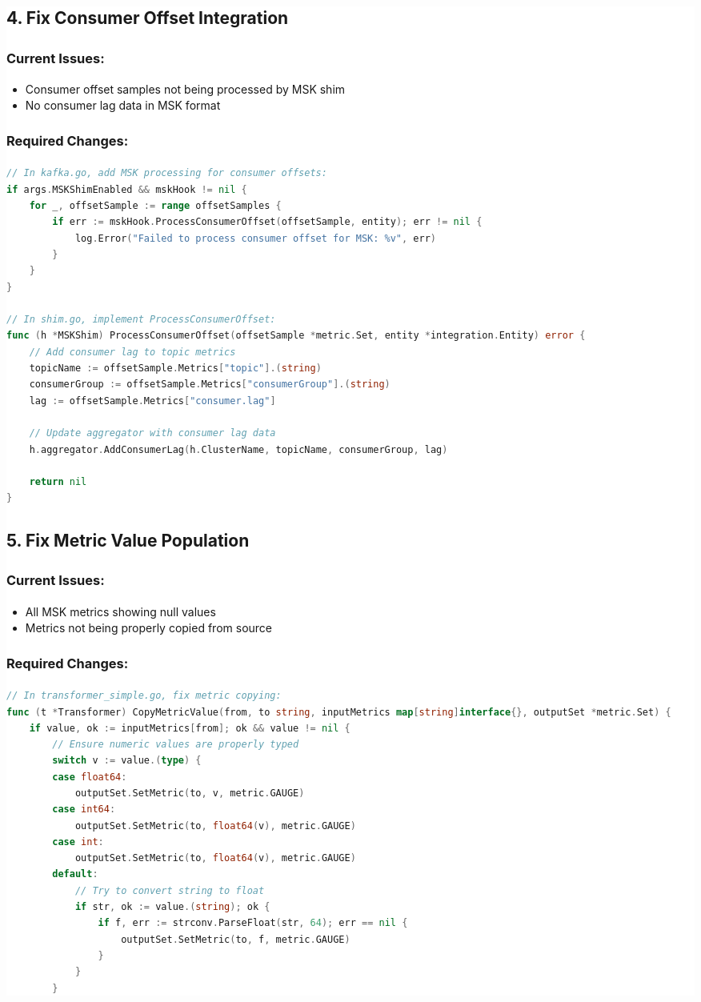 ## 4. Fix Consumer Offset Integration

### Current Issues:
- Consumer offset samples not being processed by MSK shim
- No consumer lag data in MSK format

### Required Changes:

```go
// In kafka.go, add MSK processing for consumer offsets:
if args.MSKShimEnabled && mskHook != nil {
    for _, offsetSample := range offsetSamples {
        if err := mskHook.ProcessConsumerOffset(offsetSample, entity); err != nil {
            log.Error("Failed to process consumer offset for MSK: %v", err)
        }
    }
}

// In shim.go, implement ProcessConsumerOffset:
func (h *MSKShim) ProcessConsumerOffset(offsetSample *metric.Set, entity *integration.Entity) error {
    // Add consumer lag to topic metrics
    topicName := offsetSample.Metrics["topic"].(string)
    consumerGroup := offsetSample.Metrics["consumerGroup"].(string)
    lag := offsetSample.Metrics["consumer.lag"]
    
    // Update aggregator with consumer lag data
    h.aggregator.AddConsumerLag(h.ClusterName, topicName, consumerGroup, lag)
    
    return nil
}
```

## 5. Fix Metric Value Population

### Current Issues:
- All MSK metrics showing null values
- Metrics not being properly copied from source

### Required Changes:

```go
// In transformer_simple.go, fix metric copying:
func (t *Transformer) CopyMetricValue(from, to string, inputMetrics map[string]interface{}, outputSet *metric.Set) {
    if value, ok := inputMetrics[from]; ok && value != nil {
        // Ensure numeric values are properly typed
        switch v := value.(type) {
        case float64:
            outputSet.SetMetric(to, v, metric.GAUGE)
        case int64:
            outputSet.SetMetric(to, float64(v), metric.GAUGE)
        case int:
            outputSet.SetMetric(to, float64(v), metric.GAUGE)
        default:
            // Try to convert string to float
            if str, ok := value.(string); ok {
                if f, err := strconv.ParseFloat(str, 64); err == nil {
                    outputSet.SetMetric(to, f, metric.GAUGE)
                }
            }
        }
```